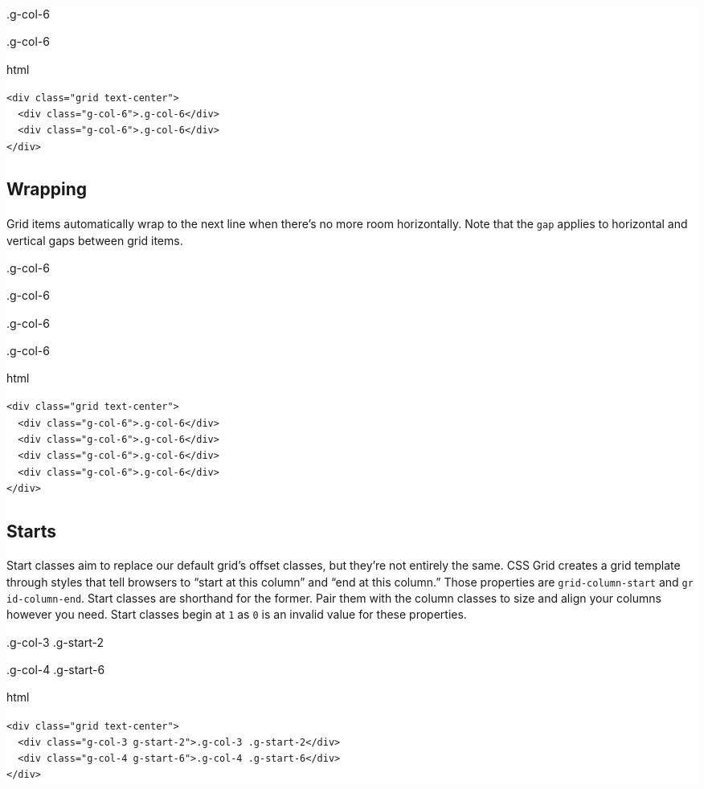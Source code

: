 .g-col-6

.g-col-6

html

```
<div class="grid text-center">
  <div class="g-col-6">.g-col-6</div>
  <div class="g-col-6">.g-col-6</div>
</div>
```

## Wrapping

Grid items automatically wrap to the next line when there’s no more room horizontally. Note that the `gap` applies to horizontal and vertical gaps between grid items.

.g-col-6

.g-col-6

.g-col-6

.g-col-6

html

```
<div class="grid text-center">
  <div class="g-col-6">.g-col-6</div>
  <div class="g-col-6">.g-col-6</div>
  <div class="g-col-6">.g-col-6</div>
  <div class="g-col-6">.g-col-6</div>
</div>
```

## Starts

Start classes aim to replace our default grid’s offset classes, but they’re not entirely the same. CSS Grid creates a grid template through styles that tell browsers to “start at this column” and “end at this column.” Those properties are `grid-column-start` and `grid-column-end`. Start classes are shorthand for the former. Pair them with the column classes to size and align your columns however you need. Start classes begin at `1` as `0` is an invalid value for these properties.

.g-col-3 .g-start-2

.g-col-4 .g-start-6

html

```
<div class="grid text-center">
  <div class="g-col-3 g-start-2">.g-col-3 .g-start-2</div>
  <div class="g-col-4 g-start-6">.g-col-4 .g-start-6</div>
</div>
```
